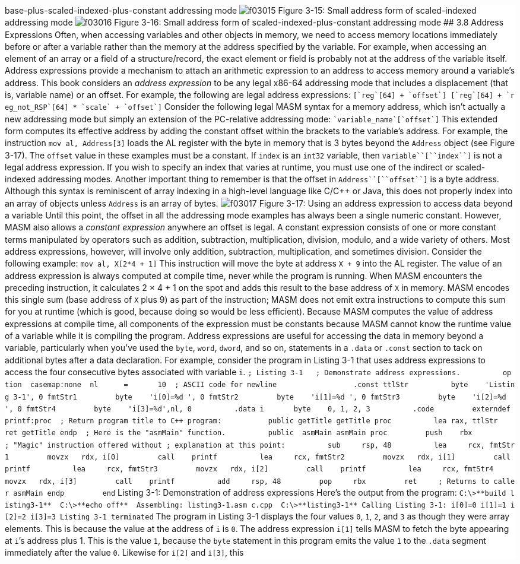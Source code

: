 base-plus-scaled-indexed-plus-constant addressing mode    ![f03015](img/f03015.png)    Figure 3-15: Small address form of scaled-indexed addressing mode    ![f03016](img/f03016.png)    Figure 3-16: Small address form of scaled-indexed-plus-constant addressing mode      ## 3.8 Address Expressions    Often, when accessing variables and other objects in memory, we need to access memory locations immediately before or after a variable rather than the memory at the address specified by the variable. For example, when accessing an element of an array or a field of a structure/record, the exact element or field is probably not at the address of the variable itself. Address expressions provide a mechanism to attach an arithmetic expression to an address to access memory around a variable’s address.    This book considers an *address expression* to be any legal x86-64 addressing mode that includes a displacement (that is, variable name) or an offset. For example, the following are legal address expressions:    ``` [`reg`[64] + `offset`] [`reg`[64] + `reg_not_RSP`[64] * `scale` + `offset`] ```    Consider the following legal MASM syntax for a memory address, which isn’t actually a new addressing mode but simply an extension of the PC-relative addressing mode:    ``` `variable_name`[`offset`] ```    This extended form computes its effective address by adding the constant offset within the brackets to the variable’s address. For example, the instruction `mov al, Address[3]` loads the AL register with the byte in memory that is 3 bytes beyond the `Address` object (see Figure 3-17).    The `offset` value in these examples must be a constant. If `index` is an `int32` variable, then `variable``[``index``]` is not a legal address expression. If you wish to specify an index that varies at runtime, you must use one of the indirect or scaled-indexed addressing modes.    Another important thing to remember is that the offset in `Address``[``offset``]` is a byte address. Although this syntax is reminiscent of array indexing in a high-level language like C/C++ or Java, this does not properly index into an array of objects unless `Address` is an array of bytes.  ![f03017](img/f03017.png)    Figure 3-17: Using an address expression to access data beyond a variable      Until this point, the offset in all the addressing mode examples has always been a single numeric constant. However, MASM also allows a *constant expression* anywhere an offset is legal. A constant expression consists of one or more constant terms manipulated by operators such as addition, subtraction, multiplication, division, modulo, and a wide variety of others. Most address expressions, however, will involve only addition, subtraction, multiplication, and sometimes division. Consider the following example:    ``` mov al, X[2*4 + 1] ```    This instruction will move the byte at address `X + 9` into the AL register.    The value of an address expression is always computed at compile time, never while the program is running. When MASM encounters the preceding instruction, it calculates 2 × 4 + 1 on the spot and adds this result to the base address of `X` in memory. MASM encodes this single sum (base address of `X` plus 9) as part of the instruction; MASM does not emit extra instructions to compute this sum for you at runtime (which is good, because doing so would be less efficient). Because MASM computes the value of address expressions at compile time, all components of the expression must be constants because MASM cannot know the runtime value of a variable while it is compiling the program.    Address expressions are useful for accessing the data in memory beyond a variable, particularly when you’ve used the `byte`, `word`, `dword`, and so on, statements in a `.data` or `.const` section to tack on additional bytes after a data declaration. For example, consider the program in Listing 3-1 that uses address expressions to access the four consecutive bytes associated with variable `i`.    ``` ; Listing 3-1   ; Demonstrate address expressions.          option  casemap:none  nl      =       10  ; ASCII code for newline                  .const ttlStr          byte    'Listing 3-1', 0 fmtStr1         byte    'i[0]=%d ', 0 fmtStr2         byte    'i[1]=%d ', 0 fmtStr3         byte    'i[2]=%d ', 0 fmtStr4         byte    'i[3]=%d',nl, 0          .data i       byte    0, 1, 2, 3          .code         externdef printf:proc  ; Return program title to C++ program:           public getTitle getTitle proc          lea rax, ttlStr          ret getTitle endp  ; Here is the "asmMain" function.          public  asmMain asmMain proc         push    rbx                             ; "Magic" instruction offered without ; explanation at this point:          sub     rsp, 48          lea     rcx, fmtStr1         movzx   rdx, i[0]         call    printf          lea     rcx, fmtStr2         movzx   rdx, i[1]         call    printf          lea     rcx, fmtStr3         movzx   rdx, i[2]         call    printf          lea     rcx, fmtStr4         movzx   rdx, i[3]         call    printf          add     rsp, 48         pop     rbx         ret     ; Returns to caller asmMain endp         end ```    Listing 3-1: Demonstration of address expressions    Here’s the output from the program:    ``` C:\>**build listing3-1**  C:\>**echo off**  Assembling: listing3-1.asm c.cpp  C:\>**listing3-1** Calling Listing 3-1: i[0]=0 i[1]=1 i[2]=2 i[3]=3 Listing 3-1 terminated ```    The program in Listing 3-1 displays the four values `0`, `1`, `2`, and `3` as though they were array elements. This is because the value at the address of `i` is `0`. The address expression `i[1]` tells MASM to fetch the byte appearing at `i`’s address plus 1\. This is the value `1`, because the `byte` statement in this program emits the value `1` to the `.data` segment immediately after the value `0`. Likewise for `i[2]` and `i[3]`, this